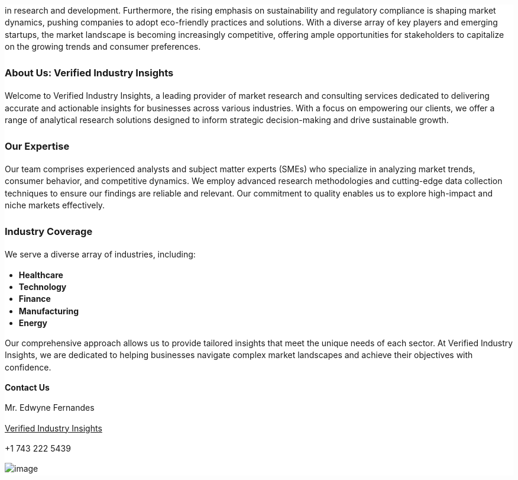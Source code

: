 in research and development. Furthermore, the rising emphasis on sustainability and regulatory compliance is shaping market dynamics, pushing companies to adopt eco-friendly practices and solutions. With a diverse array of key players and emerging startups, the market landscape is becoming increasingly competitive, offering ample opportunities for stakeholders to capitalize on the growing trends and consumer preferences.</p><h3>About Us: Verified Industry Insights</h3><p>Welcome to Verified Industry Insights, a leading provider of market research and consulting services dedicated to delivering accurate and actionable insights for businesses across various industries. With a focus on empowering our clients, we offer a range of analytical research solutions designed to inform strategic decision-making and drive sustainable growth.</p><h3>Our Expertise</h3><p>Our team comprises experienced analysts and subject matter experts (SMEs) who specialize in analyzing market trends, consumer behavior, and competitive dynamics. We employ advanced research methodologies and cutting-edge data collection techniques to ensure our findings are reliable and relevant. Our commitment to quality enables us to explore high-impact and niche markets effectively.</p><h3>Industry Coverage</h3><p>We serve a diverse array of industries, including:</p><ul><li><strong>Healthcare</strong></li><li><strong>Technology</strong></li><li><strong>Finance</strong></li><li><strong>Manufacturing</strong></li><li><strong>Energy</strong></li></ul><p>Our comprehensive approach allows us to provide tailored insights that meet the unique needs of each sector. At Verified Industry Insights, we are dedicated to helping businesses navigate complex market landscapes and achieve their objectives with confidence.</p><p><strong>Contact Us</strong></p><p>Mr. Edwyne Fernandes</p><p><a href="https://www.verifiedindustryinsights.com/">Verified Industry Insights</a></p><p>+1 743 222 5439</p>
![image](https://github.com/user-attachments/assets/357e71c7-0024-42c7-9262-c10679091019)
